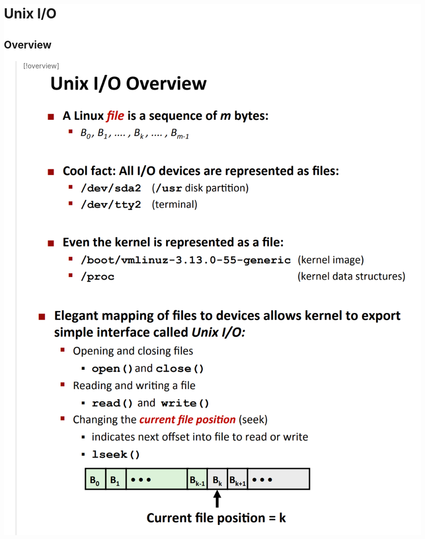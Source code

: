 # Unix I/O
## Overview
> [!overview]
> ![](System_Level_IO.assets/image-20231030121125312.png)![](System_Level_IO.assets/image-20231030121225140.png)
